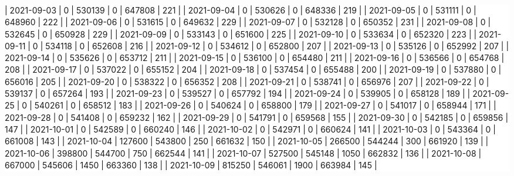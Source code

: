 | 2021-09-03 | 0 | 530139 | 0 | 647808 | 221 |
| 2021-09-04 | 0 | 530626 | 0 | 648336 | 219 |
| 2021-09-05 | 0 | 531111 | 0 | 648960 | 222 |
| 2021-09-06 | 0 | 531615 | 0 | 649632 | 229 |
| 2021-09-07 | 0 | 532128 | 0 | 650352 | 231 |
| 2021-09-08 | 0 | 532645 | 0 | 650928 | 229 |
| 2021-09-09 | 0 | 533143 | 0 | 651600 | 225 |
| 2021-09-10 | 0 | 533634 | 0 | 652320 | 223 |
| 2021-09-11 | 0 | 534118 | 0 | 652608 | 216 |
| 2021-09-12 | 0 | 534612 | 0 | 652800 | 207 |
| 2021-09-13 | 0 | 535126 | 0 | 652992 | 207 |
| 2021-09-14 | 0 | 535626 | 0 | 653712 | 211 |
| 2021-09-15 | 0 | 536100 | 0 | 654480 | 211 |
| 2021-09-16 | 0 | 536566 | 0 | 654768 | 208 |
| 2021-09-17 | 0 | 537022 | 0 | 655152 | 204 |
| 2021-09-18 | 0 | 537454 | 0 | 655488 | 200 |
| 2021-09-19 | 0 | 537880 | 0 | 656016 | 205 |
| 2021-09-20 | 0 | 538322 | 0 | 656352 | 208 |
| 2021-09-21 | 0 | 538741 | 0 | 656976 | 207 |
| 2021-09-22 | 0 | 539137 | 0 | 657264 | 193 |
| 2021-09-23 | 0 | 539527 | 0 | 657792 | 194 |
| 2021-09-24 | 0 | 539905 | 0 | 658128 | 189 |
| 2021-09-25 | 0 | 540261 | 0 | 658512 | 183 |
| 2021-09-26 | 0 | 540624 | 0 | 658800 | 179 |
| 2021-09-27 | 0 | 541017 | 0 | 658944 | 171 |
| 2021-09-28 | 0 | 541408 | 0 | 659232 | 162 |
| 2021-09-29 | 0 | 541791 | 0 | 659568 | 155 |
| 2021-09-30 | 0 | 542185 | 0 | 659856 | 147 |
| 2021-10-01 | 0 | 542589 | 0 | 660240 | 146 |
| 2021-10-02 | 0 | 542971 | 0 | 660624 | 141 |
| 2021-10-03 | 0 | 543364 | 0 | 661008 | 143 |
| 2021-10-04 | 127600 | 543800 | 250 | 661632 | 150 |
| 2021-10-05 | 266500 | 544244 | 300 | 661920 | 139 |
| 2021-10-06 | 398800 | 544700 | 750 | 662544 | 141 |
| 2021-10-07 | 527500 | 545148 | 1050 | 662832 | 136 |
| 2021-10-08 | 667000 | 545606 | 1450 | 663360 | 138 |
| 2021-10-09 | 815250 | 546061 | 1900 | 663984 | 145 |